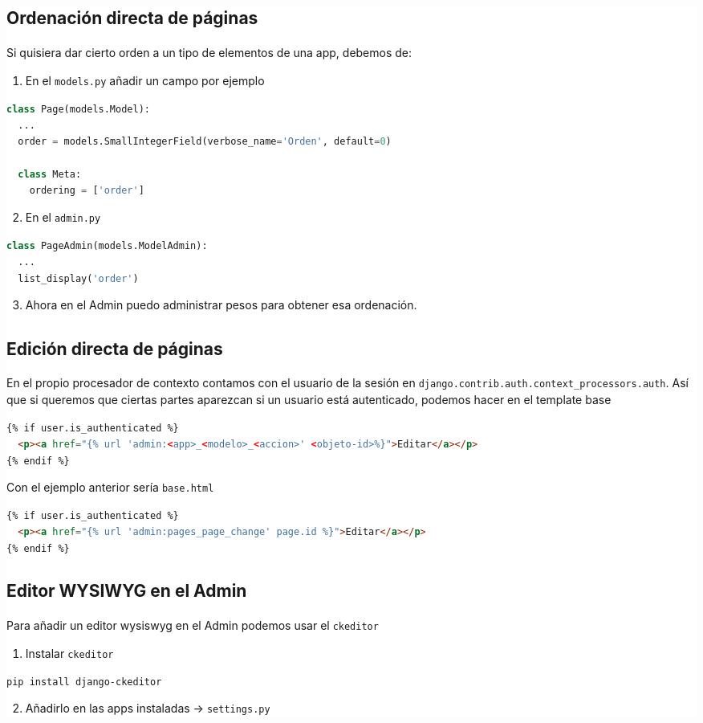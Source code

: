 ## Ordenación directa de páginas

Si quisiera dar cierto orden a un tipo de elementos de una app, debemos de:

1. En el `models.py` añadir un campo por ejemplo

  ```python
  class Page(models.Model):
    ...
    order = models.SmallIntegerField(verbose_name='Orden', default=0)

    class Meta:
      ordering = ['order']

  ```

2. En el `admin.py`

  ```python
  class PageAdmin(models.ModelAdmin):
    ...
    list_display('order')
  ```

3. Ahora en el Admin puedo administrar pesos para obtener esa ordenación.

## Edición directa de páginas

En el propio procesador de contexto contamos con el usuario de la sesión en `django.contrib.auth.context_processors.auth`. Así que si queremos que ciertas partes aparezcan si un usuario está autenticado, podemos hacer en el template base

```html
{% if user.is_authenticated %}
  <p><a href="{% url 'admin:<app>_<modelo>_<accion>' <objeto-id>%}">Editar</a></p>
{% endif %}
```

Con el ejemplo anterior sería `base.html`

```html
{% if user.is_authenticated %}
  <p><a href="{% url 'admin:pages_page_change' page.id %}">Editar</a></p>
{% endif %}
```

## Editor WYSIWYG en el Admin

Para añadir un editor wysiswyg en el Admin podemos usar el `ckeditor`

1. Instalar `ckeditor`

  ```bash
  pip install django-ckeditor
  ```

2. Añadirlo en las apps instaladas -> `settings.py`

